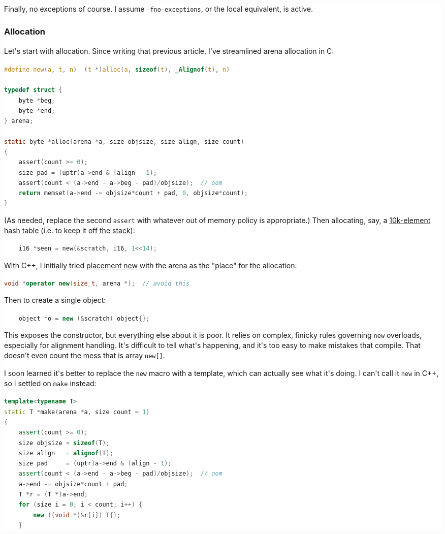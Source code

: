 Finally, no exceptions of course. I assume `-fno-exceptions`, or the local
equivalent, is active.

### Allocation

Let's start with allocation. Since writing that previous article, I've
streamlined arena allocation in C:

```c
#define new(a, t, n)  (t *)alloc(a, sizeof(t), _Alignof(t), n)

typedef struct {
    byte *beg;
    byte *end;
} arena;

static byte *alloc(arena *a, size objsize, size align, size count)
{
    assert(count >= 0);
    size pad = (uptr)a->end & (align - 1);
    assert(count < (a->end - a->beg - pad)/objsize);  // oom
    return memset(a->end -= objsize*count + pad, 0, objsize*count);
}
```

(As needed, replace the second `assert` with whatever out of memory policy
is appropriate.) Then allocating, say, a [10k-element hash table][msi]
(i.e. to keep it [off the stack][stack]):

```c
    i16 *seen = new(&scratch, i16, 1<<14);
```

With C++, I initially tried [placement new][new] with the arena as the
"place" for the allocation:

```c++
void *operator new(size_t, arena *);  // avoid this
```

Then to create a single object:

```c++
    object *o = new (&scratch) object{};
```

This exposes the constructor, but everything else about it is poor. It
relies on complex, finicky rules governing `new` overloads, especially for
alignment handling. It's difficult to tell what's happening, and it's too
easy to make mistakes that compile. That doesn't even count the mess that
is array `new[]`.

I soon learned it's better to replace the `new` macro with a template,
which can actually see what it's doing. I can't call it `new` in C++, so I
settled on `make` instead:

```c++
template<typename T>
static T *make(arena *a, size count = 1)
{
    assert(count >= 0);
    size objsize = sizeof(T);
    size align   = alignof(T);
    size pad     = (uptr)a->end & (align - 1);
    assert(count < (a->end - a->beg - pad)/objsize);  // oom
    a->end -= objsize*count + pad;
    T *r = (T *)a->end;
    for (size i = 0; i < count; i++) {
        new ((void *)&r[i]) T{};
    }
```

[arena]: /blog/2023/09/27/
[buf]: /blog/2023/02/13/
[debug]: https://vittorioromeo.info/index/blog/debug_performance_cpp.html
[fuzz]: /blog/2019/01/25/
[fwd]: https://www.foonathan.net/2020/09/move-forward/
[hh]: https://www.youtube.com/watch?v=uHSLHvWFkto&t=4386s
[libc]: /blog/2023/02/11/
[map]: /blog/2023/09/30/
[msi]: /blog/2023/06/26/
[new]: https://en.cppreference.com/w/cpp/language/new#Placement_new
[slice]: /blog/2023/10/05/
[stack]: /blog/2024/02/05/
[style]: /blog/2023/10/08/